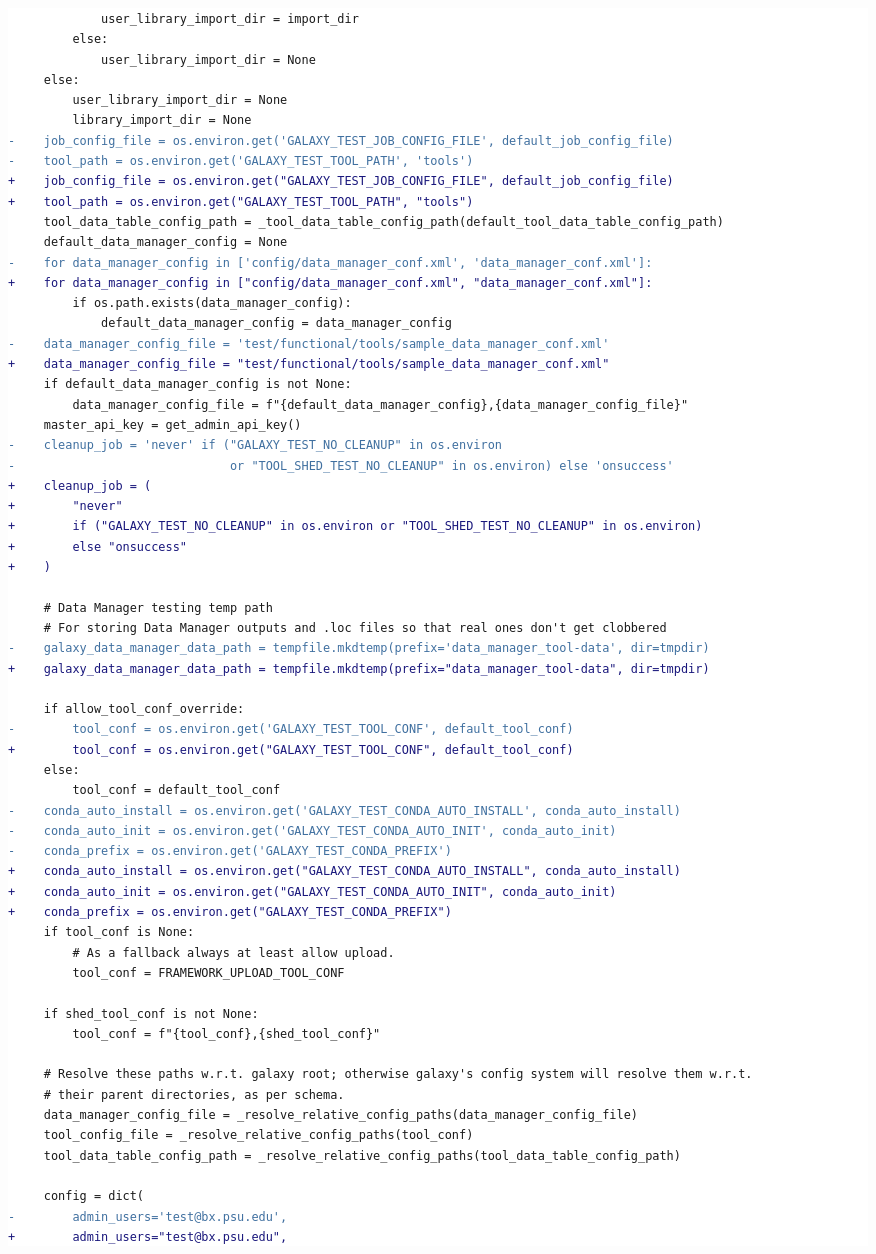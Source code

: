 ```diff
             user_library_import_dir = import_dir
         else:
             user_library_import_dir = None
     else:
         user_library_import_dir = None
         library_import_dir = None
-    job_config_file = os.environ.get('GALAXY_TEST_JOB_CONFIG_FILE', default_job_config_file)
-    tool_path = os.environ.get('GALAXY_TEST_TOOL_PATH', 'tools')
+    job_config_file = os.environ.get("GALAXY_TEST_JOB_CONFIG_FILE", default_job_config_file)
+    tool_path = os.environ.get("GALAXY_TEST_TOOL_PATH", "tools")
     tool_data_table_config_path = _tool_data_table_config_path(default_tool_data_table_config_path)
     default_data_manager_config = None
-    for data_manager_config in ['config/data_manager_conf.xml', 'data_manager_conf.xml']:
+    for data_manager_config in ["config/data_manager_conf.xml", "data_manager_conf.xml"]:
         if os.path.exists(data_manager_config):
             default_data_manager_config = data_manager_config
-    data_manager_config_file = 'test/functional/tools/sample_data_manager_conf.xml'
+    data_manager_config_file = "test/functional/tools/sample_data_manager_conf.xml"
     if default_data_manager_config is not None:
         data_manager_config_file = f"{default_data_manager_config},{data_manager_config_file}"
     master_api_key = get_admin_api_key()
-    cleanup_job = 'never' if ("GALAXY_TEST_NO_CLEANUP" in os.environ
-                              or "TOOL_SHED_TEST_NO_CLEANUP" in os.environ) else 'onsuccess'
+    cleanup_job = (
+        "never"
+        if ("GALAXY_TEST_NO_CLEANUP" in os.environ or "TOOL_SHED_TEST_NO_CLEANUP" in os.environ)
+        else "onsuccess"
+    )
 
     # Data Manager testing temp path
     # For storing Data Manager outputs and .loc files so that real ones don't get clobbered
-    galaxy_data_manager_data_path = tempfile.mkdtemp(prefix='data_manager_tool-data', dir=tmpdir)
+    galaxy_data_manager_data_path = tempfile.mkdtemp(prefix="data_manager_tool-data", dir=tmpdir)
 
     if allow_tool_conf_override:
-        tool_conf = os.environ.get('GALAXY_TEST_TOOL_CONF', default_tool_conf)
+        tool_conf = os.environ.get("GALAXY_TEST_TOOL_CONF", default_tool_conf)
     else:
         tool_conf = default_tool_conf
-    conda_auto_install = os.environ.get('GALAXY_TEST_CONDA_AUTO_INSTALL', conda_auto_install)
-    conda_auto_init = os.environ.get('GALAXY_TEST_CONDA_AUTO_INIT', conda_auto_init)
-    conda_prefix = os.environ.get('GALAXY_TEST_CONDA_PREFIX')
+    conda_auto_install = os.environ.get("GALAXY_TEST_CONDA_AUTO_INSTALL", conda_auto_install)
+    conda_auto_init = os.environ.get("GALAXY_TEST_CONDA_AUTO_INIT", conda_auto_init)
+    conda_prefix = os.environ.get("GALAXY_TEST_CONDA_PREFIX")
     if tool_conf is None:
         # As a fallback always at least allow upload.
         tool_conf = FRAMEWORK_UPLOAD_TOOL_CONF
 
     if shed_tool_conf is not None:
         tool_conf = f"{tool_conf},{shed_tool_conf}"
 
     # Resolve these paths w.r.t. galaxy root; otherwise galaxy's config system will resolve them w.r.t.
     # their parent directories, as per schema.
     data_manager_config_file = _resolve_relative_config_paths(data_manager_config_file)
     tool_config_file = _resolve_relative_config_paths(tool_conf)
     tool_data_table_config_path = _resolve_relative_config_paths(tool_data_table_config_path)
 
     config = dict(
-        admin_users='test@bx.psu.edu',
+        admin_users="test@bx.psu.edu",
```